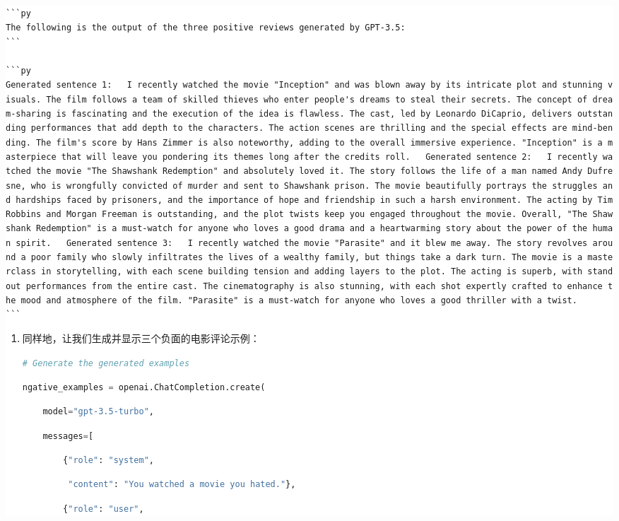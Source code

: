     ```py
    The following is the output of the three positive reviews generated by GPT-3.5:
    ```

    ```py
    Generated sentence 1:   I recently watched the movie "Inception" and was blown away by its intricate plot and stunning visuals. The film follows a team of skilled thieves who enter people's dreams to steal their secrets. The concept of dream-sharing is fascinating and the execution of the idea is flawless. The cast, led by Leonardo DiCaprio, delivers outstanding performances that add depth to the characters. The action scenes are thrilling and the special effects are mind-bending. The film's score by Hans Zimmer is also noteworthy, adding to the overall immersive experience. "Inception" is a masterpiece that will leave you pondering its themes long after the credits roll.   Generated sentence 2:   I recently watched the movie "The Shawshank Redemption" and absolutely loved it. The story follows the life of a man named Andy Dufresne, who is wrongfully convicted of murder and sent to Shawshank prison. The movie beautifully portrays the struggles and hardships faced by prisoners, and the importance of hope and friendship in such a harsh environment. The acting by Tim Robbins and Morgan Freeman is outstanding, and the plot twists keep you engaged throughout the movie. Overall, "The Shawshank Redemption" is a must-watch for anyone who loves a good drama and a heartwarming story about the power of the human spirit.   Generated sentence 3:   I recently watched the movie "Parasite" and it blew me away. The story revolves around a poor family who slowly infiltrates the lives of a wealthy family, but things take a dark turn. The movie is a masterclass in storytelling, with each scene building tension and adding layers to the plot. The acting is superb, with standout performances from the entire cast. The cinematography is also stunning, with each shot expertly crafted to enhance the mood and atmosphere of the film. "Parasite" is a must-watch for anyone who loves a good thriller with a twist.
    ```

1.  同样地，让我们生成并显示三个负面的电影评论示例：

    ```py
    # Generate the generated examples
    ```

    ```py
    ngative_examples = openai.ChatCompletion.create(
    ```

    ```py
        model="gpt-3.5-turbo",
    ```

    ```py
        messages=[
    ```

    ```py
            {"role": "system",
    ```

    ```py
             "content": "You watched a movie you hated."},
    ```

    ```py
            {"role": "user",
    ```
